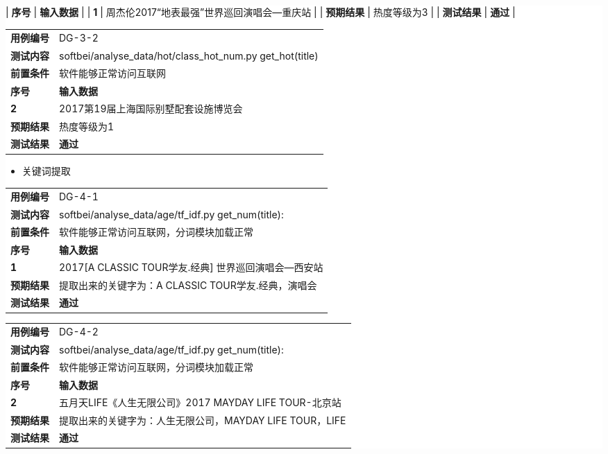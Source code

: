 | **序号**     | **输入数据**                                                 |
| **1**        | 周杰伦2017“地表最强”世界巡回演唱会—重庆站                    |
| **预期结果** | 热度等级为3                                                  |
| **测试结果** | **通过**                                                     |

|              |                                                              |
|--------------|--------------------------------------------------------------|
| **用例编号** | DG-3-2                                                       |
| **测试内容** | softbei/analyse\_data/hot/class\_hot\_num.py get\_hot(title) |
| **前置条件** | 软件能够正常访问互联网                                       |
| **序号**     | **输入数据**                                                 |
| **2**        | 2017第19届上海国际别墅配套设施博览会                         |
| **预期结果** | 热度等级为1                                                  |
| **测试结果** | **通过**                                                     |

-   关键词提取

|              |                                                       |
|--------------|-------------------------------------------------------|
| **用例编号** | DG-4-1                                                |
| **测试内容** | softbei/analyse\_data/age/tf\_idf.py get\_num(title): |
| **前置条件** | 软件能够正常访问互联网，分词模块加载正常              |
| **序号**     | **输入数据**                                          |
| **1**        | 2017\[A CLASSIC TOUR学友.经典\] 世界巡回演唱会—西安站 |
| **预期结果** | 提取出来的关键字为：A CLASSIC TOUR学友.经典，演唱会   |
| **测试结果** | **通过**                                              |

|              |                                                          |
|--------------|----------------------------------------------------------|
| **用例编号** | DG-4-2                                                   |
| **测试内容** | softbei/analyse\_data/age/tf\_idf.py get\_num(title):    |
| **前置条件** | 软件能够正常访问互联网，分词模块加载正常                 |
| **序号**     | **输入数据**                                             |
| **2**        | 五月天LIFE《人生无限公司》2017 MAYDAY LIFE TOUR-北京站   |
| **预期结果** | 提取出来的关键字为：人生无限公司，MAYDAY LIFE TOUR，LIFE |
| **测试结果** | **通过**                                                 |
